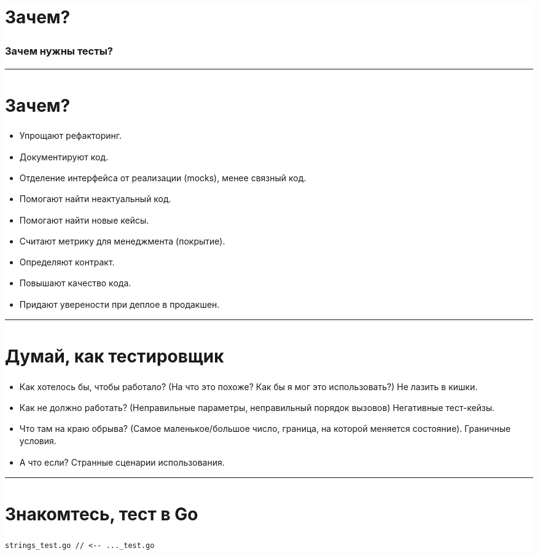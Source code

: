 
# Зачем?

### Зачем нужны тесты?

---

# Зачем?

* Упрощают рефакторинг.


* Документируют код.


* Отделение интерфейса от реализации (mocks), менее связный код.


* Помогают найти неактуальный код.


* Помогают найти новые кейсы.


* Считают метрику для менеджмента (покрытие).


* Определяют контракт.


* Повышают качество кода.


* Придают уверености при деплое в продакшен.

---

# Думай, как тестировщик

* Как хотелось бы, чтобы работало? (На что это похоже? Как бы я мог это использовать?) Не лазить в кишки.


* Как не должно работать? (Неправильные параметры, неправильный порядок вызовов) Негативные тест-кейзы.


* Что там на краю обрыва? (Самое маленькое/большое число, граница, на которой меняется состояние). Граничные условия.


* А что если? Странные сценарии использования.

---

# Знакомтесь, тест в Go

```
strings_test.go // <-- ..._test.go
```

